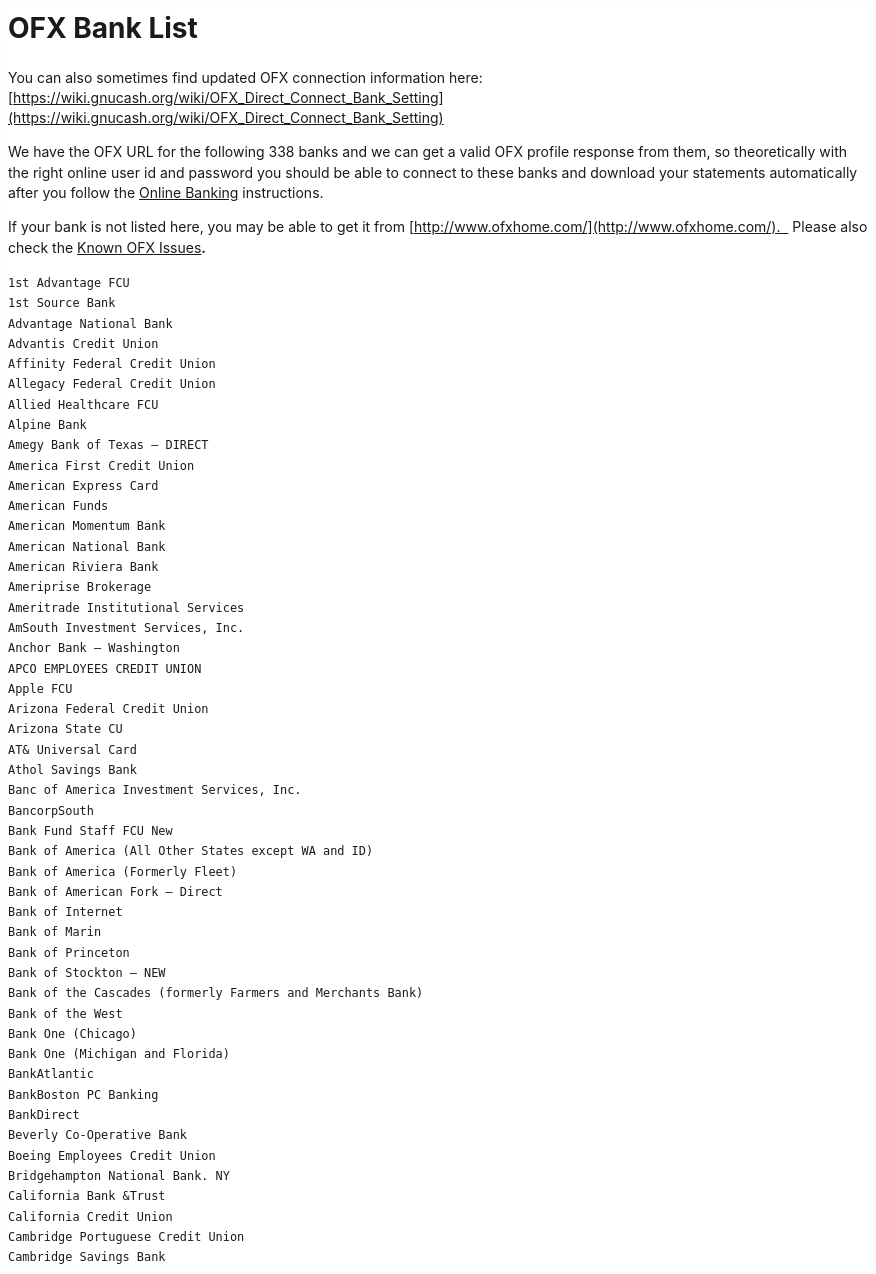 # OFX Bank List

You can also sometimes find updated OFX connection information here:
[https://wiki.gnucash.org/wiki/OFX_Direct_Connect_Bank_Setting](https://wiki.gnucash.org/wiki/OFX_Direct_Connect_Bank_Setting)

We have the OFX URL for the following 338 banks and we can get a valid OFX profile response from them, so theoretically with the right online user id and password you should be able to connect to these banks and download your statements automatically after you follow the [Online Banking](OnlineBanking.md) instructions.

If your bank is not listed here, you may be able to get it from [http://www.ofxhome.com/](http://www.ofxhome.com/).   Please also check the [Known OFX Issues](KnownOFXIssues.md)**.**


    1st Advantage FCU
    1st Source Bank
    Advantage National Bank
    Advantis Credit Union
    Affinity Federal Credit Union
    Allegacy Federal Credit Union
    Allied Healthcare FCU
    Alpine Bank
    Amegy Bank of Texas – DIRECT
    America First Credit Union
    American Express Card
    American Funds
    American Momentum Bank
    American National Bank
    American Riviera Bank
    Ameriprise Brokerage
    Ameritrade Institutional Services
    AmSouth Investment Services, Inc.
    Anchor Bank – Washington
    APCO EMPLOYEES CREDIT UNION
    Apple FCU
    Arizona Federal Credit Union
    Arizona State CU
    AT& Universal Card
    Athol Savings Bank
    Banc of America Investment Services, Inc.
    BancorpSouth
    Bank Fund Staff FCU New
    Bank of America (All Other States except WA and ID)
    Bank of America (Formerly Fleet)
    Bank of American Fork – Direct
    Bank of Internet
    Bank of Marin
    Bank of Princeton
    Bank of Stockton – NEW
    Bank of the Cascades (formerly Farmers and Merchants Bank)
    Bank of the West
    Bank One (Chicago)
    Bank One (Michigan and Florida)
    BankAtlantic
    BankBoston PC Banking
    BankDirect
    Beverly Co-Operative Bank
    Boeing Employees Credit Union
    Bridgehampton National Bank. NY
    California Bank &Trust
    California Credit Union
    Cambridge Portuguese Credit Union
    Cambridge Savings Bank